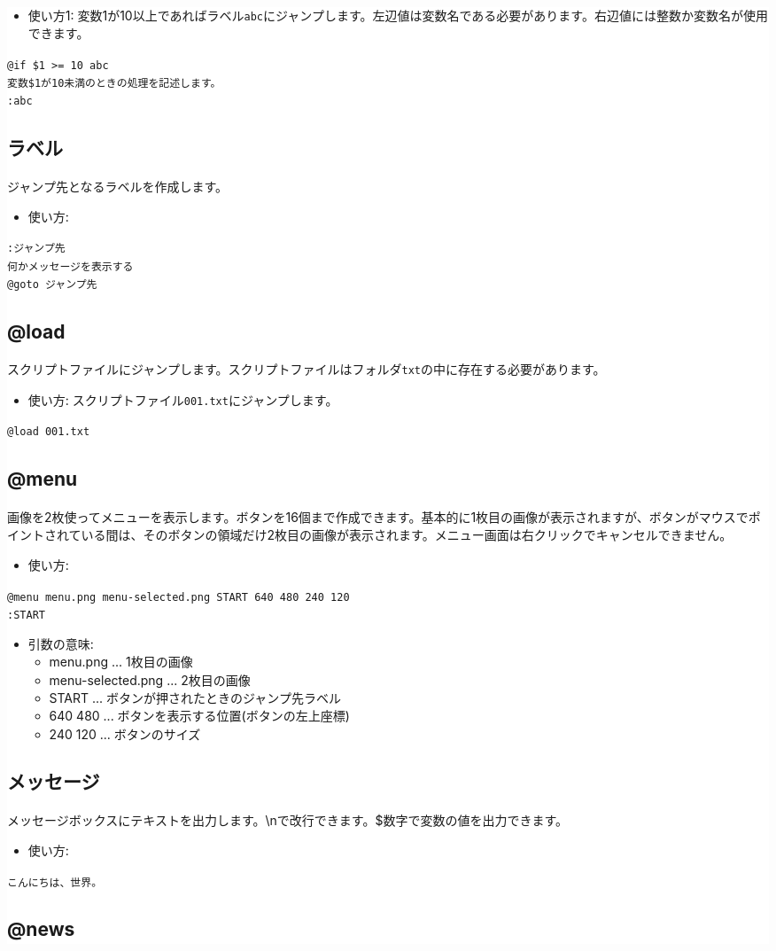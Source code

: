 * 使い方1: 変数1が10以上であればラベル`abc`にジャンプします。左辺値は変数名である必要があります。右辺値には整数か変数名が使用できます。
```
@if $1 >= 10 abc
変数$1が10未満のときの処理を記述します。
:abc
```

## ラベル

ジャンプ先となるラベルを作成します。

* 使い方:
```
:ジャンプ先
何かメッセージを表示する
@goto ジャンプ先
```

## @load

スクリプトファイルにジャンプします。スクリプトファイルはフォルダ`txt`の中に存在する必要があります。

* 使い方: スクリプトファイル`001.txt`にジャンプします。
```
@load 001.txt
```

## @menu

画像を2枚使ってメニューを表示します。ボタンを16個まで作成できます。基本的に1枚目の画像が表示されますが、ボタンがマウスでポイントされている間は、そのボタンの領域だけ2枚目の画像が表示されます。メニュー画面は右クリックでキャンセルできません。

* 使い方:
```
@menu menu.png menu-selected.png START 640 480 240 120
:START
```

* 引数の意味:
   * menu.png ... 1枚目の画像
   * menu-selected.png ... 2枚目の画像
   * START ... ボタンが押されたときのジャンプ先ラベル
   * 640 480 ... ボタンを表示する位置(ボタンの左上座標)
   * 240 120 ... ボタンのサイズ

## メッセージ

メッセージボックスにテキストを出力します。\nで改行できます。$数字で変数の値を出力できます。

* 使い方:
```
こんにちは、世界。
```

## @news

